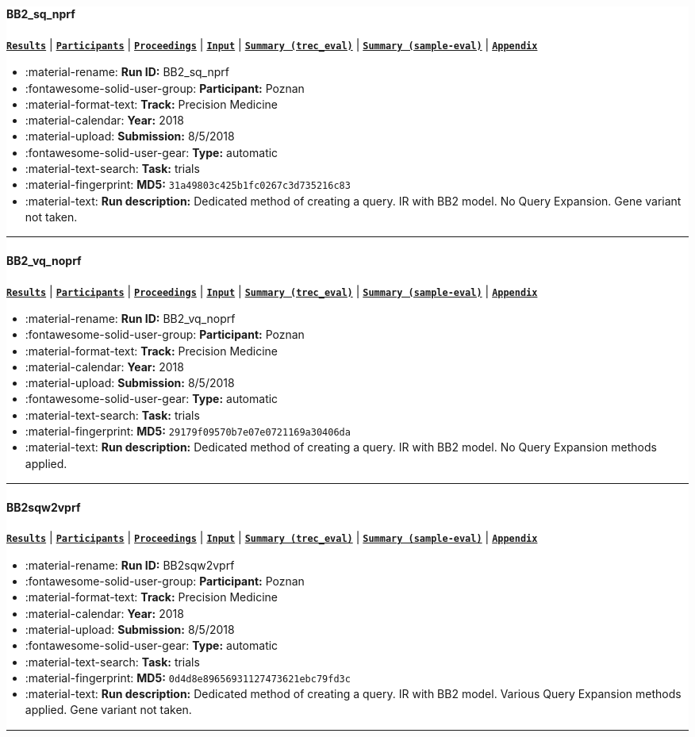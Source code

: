 #### BB2_sq_nprf 
[**`Results`**](./results.md#bb2_sq_nprf) | [**`Participants`**](./participants.md#poznan) | [**`Proceedings`**](./proceedings.md#poznan-contribution-to-trec-pm-2018-notebook-paper) | [**`Input`**](https://trec.nist.gov/results/trec27/pm/input.BB2_sq_nprf.gz) | [**`Summary (trec_eval)`**](https://trec.nist.gov/results/trec27/pm/summary.treceval.BB2_sq_nprf) | [**`Summary (sample-eval)`**](https://trec.nist.gov/results/trec27/pm/summary.sample-eval.BB2_sq_nprf) | [**`Appendix`**](https://trec.nist.gov/pubs/trec27/appendices/pm/BB2_sq_nprf.pdf) 

- :material-rename: **Run ID:** BB2_sq_nprf 
- :fontawesome-solid-user-group: **Participant:** Poznan 
- :material-format-text: **Track:** Precision Medicine 
- :material-calendar: **Year:** 2018 
- :material-upload: **Submission:** 8/5/2018 
- :fontawesome-solid-user-gear: **Type:** automatic 
- :material-text-search: **Task:** trials 
- :material-fingerprint: **MD5:** `31a49803c425b1fc0267c3d735216c83` 
- :material-text: **Run description:** Dedicated method of creating a query. IR with BB2 model. No Query Expansion. Gene variant not taken. 

---
#### BB2_vq_noprf 
[**`Results`**](./results.md#bb2_vq_noprf) | [**`Participants`**](./participants.md#poznan) | [**`Proceedings`**](./proceedings.md#poznan-contribution-to-trec-pm-2018-notebook-paper) | [**`Input`**](https://trec.nist.gov/results/trec27/pm/input.BB2_vq_noprf.gz) | [**`Summary (trec_eval)`**](https://trec.nist.gov/results/trec27/pm/summary.treceval.BB2_vq_noprf) | [**`Summary (sample-eval)`**](https://trec.nist.gov/results/trec27/pm/summary.sample-eval.BB2_vq_noprf) | [**`Appendix`**](https://trec.nist.gov/pubs/trec27/appendices/pm/BB2_vq_noprf.pdf) 

- :material-rename: **Run ID:** BB2_vq_noprf 
- :fontawesome-solid-user-group: **Participant:** Poznan 
- :material-format-text: **Track:** Precision Medicine 
- :material-calendar: **Year:** 2018 
- :material-upload: **Submission:** 8/5/2018 
- :fontawesome-solid-user-gear: **Type:** automatic 
- :material-text-search: **Task:** trials 
- :material-fingerprint: **MD5:** `29179f09570b7e07e0721169a30406da` 
- :material-text: **Run description:** Dedicated method of creating a query. IR with BB2 model. No Query Expansion methods applied. 

---
#### BB2sqw2vprf 
[**`Results`**](./results.md#bb2sqw2vprf) | [**`Participants`**](./participants.md#poznan) | [**`Proceedings`**](./proceedings.md#poznan-contribution-to-trec-pm-2018-notebook-paper) | [**`Input`**](https://trec.nist.gov/results/trec27/pm/input.BB2sqw2vprf.gz) | [**`Summary (trec_eval)`**](https://trec.nist.gov/results/trec27/pm/summary.treceval.BB2sqw2vprf) | [**`Summary (sample-eval)`**](https://trec.nist.gov/results/trec27/pm/summary.sample-eval.BB2sqw2vprf) | [**`Appendix`**](https://trec.nist.gov/pubs/trec27/appendices/pm/BB2sqw2vprf.pdf) 

- :material-rename: **Run ID:** BB2sqw2vprf 
- :fontawesome-solid-user-group: **Participant:** Poznan 
- :material-format-text: **Track:** Precision Medicine 
- :material-calendar: **Year:** 2018 
- :material-upload: **Submission:** 8/5/2018 
- :fontawesome-solid-user-gear: **Type:** automatic 
- :material-text-search: **Task:** trials 
- :material-fingerprint: **MD5:** `0d4d8e89656931127473621ebc79fd3c` 
- :material-text: **Run description:** Dedicated method of creating a query. IR with BB2 model. Various Query Expansion methods applied. Gene variant not taken. 

---